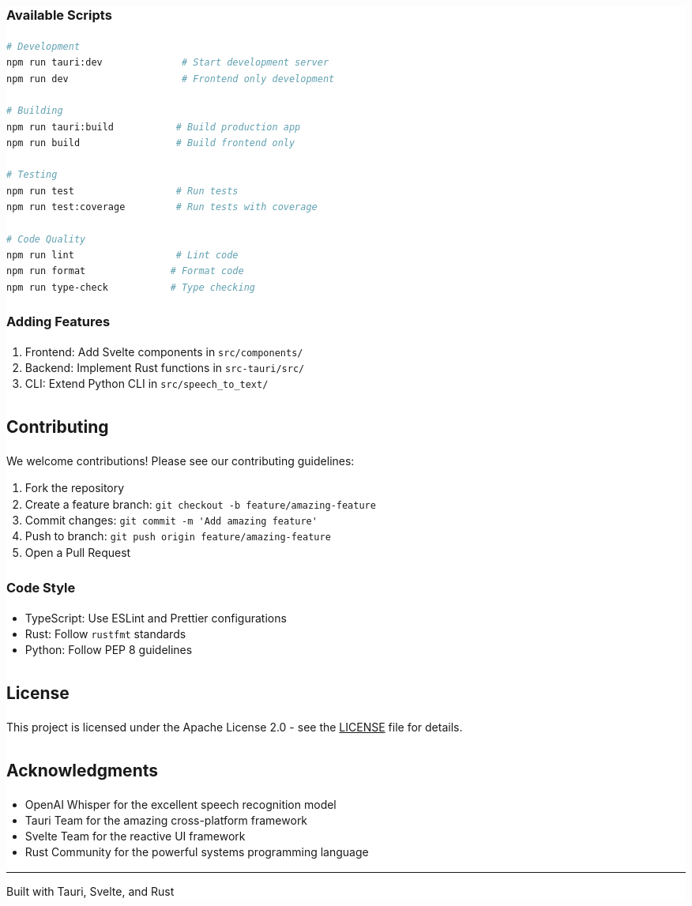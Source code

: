 ### Available Scripts

```bash
# Development
npm run tauri:dev              # Start development server
npm run dev                    # Frontend only development

# Building
npm run tauri:build           # Build production app
npm run build                 # Build frontend only

# Testing
npm run test                  # Run tests
npm run test:coverage         # Run tests with coverage

# Code Quality
npm run lint                  # Lint code
npm run format               # Format code
npm run type-check           # Type checking
```

### Adding Features

1. Frontend: Add Svelte components in `src/components/`
2. Backend: Implement Rust functions in `src-tauri/src/`
3. CLI: Extend Python CLI in `src/speech_to_text/`

## Contributing

We welcome contributions! Please see our contributing guidelines:

1. Fork the repository
2. Create a feature branch: `git checkout -b feature/amazing-feature`
3. Commit changes: `git commit -m 'Add amazing feature'`
4. Push to branch: `git push origin feature/amazing-feature`
5. Open a Pull Request

### Code Style

- TypeScript: Use ESLint and Prettier configurations
- Rust: Follow `rustfmt` standards
- Python: Follow PEP 8 guidelines

## License

This project is licensed under the Apache License 2.0 - see the [LICENSE](LICENSE) file for details.

## Acknowledgments

- OpenAI Whisper for the excellent speech recognition model
- Tauri Team for the amazing cross-platform framework
- Svelte Team for the reactive UI framework
- Rust Community for the powerful systems programming language

---

Built with Tauri, Svelte, and Rust